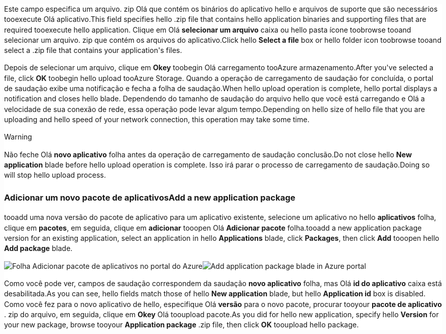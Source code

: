 <span data-ttu-id="3d9d0-219">Este campo especifica um arquivo. zip Olá que contém os binários do aplicativo hello e arquivos de suporte que são necessários tooexecute Olá aplicativo.</span><span class="sxs-lookup"><span data-stu-id="3d9d0-219">This field specifies hello .zip file that contains hello application binaries and supporting files that are required tooexecute hello application.</span></span> <span data-ttu-id="3d9d0-220">Clique em Olá **selecionar um arquivo** caixa ou hello pasta ícone toobrowse tooand selecionar um arquivo. zip que contém os arquivos do aplicativo.</span><span class="sxs-lookup"><span data-stu-id="3d9d0-220">Click hello **Select a file** box or hello folder icon toobrowse tooand select a .zip file that contains your application's files.</span></span>

<span data-ttu-id="3d9d0-221">Depois de selecionar um arquivo, clique em **Okey** toobegin Olá carregamento tooAzure armazenamento.</span><span class="sxs-lookup"><span data-stu-id="3d9d0-221">After you've selected a file, click **OK** toobegin hello upload tooAzure Storage.</span></span> <span data-ttu-id="3d9d0-222">Quando a operação de carregamento de saudação for concluída, o portal de saudação exibe uma notificação e fecha a folha de saudação.</span><span class="sxs-lookup"><span data-stu-id="3d9d0-222">When hello upload operation is complete, hello portal displays a notification and closes hello blade.</span></span> <span data-ttu-id="3d9d0-223">Dependendo do tamanho de saudação do arquivo hello que você está carregando e Olá a velocidade de sua conexão de rede, essa operação pode levar algum tempo.</span><span class="sxs-lookup"><span data-stu-id="3d9d0-223">Depending on hello size of hello file that you are uploading and hello speed of your network connection, this operation may take some time.</span></span>

> [!WARNING]
> <span data-ttu-id="3d9d0-224">Não feche Olá **novo aplicativo** folha antes da operação de carregamento de saudação conclusão.</span><span class="sxs-lookup"><span data-stu-id="3d9d0-224">Do not close hello **New application** blade before hello upload operation is complete.</span></span> <span data-ttu-id="3d9d0-225">Isso irá parar o processo de carregamento de saudação.</span><span class="sxs-lookup"><span data-stu-id="3d9d0-225">Doing so will stop hello upload process.</span></span>
> 
> 

### <a name="add-a-new-application-package"></a><span data-ttu-id="3d9d0-226">Adicionar um novo pacote de aplicativos</span><span class="sxs-lookup"><span data-stu-id="3d9d0-226">Add a new application package</span></span>
<span data-ttu-id="3d9d0-227">tooadd uma nova versão do pacote de aplicativo para um aplicativo existente, selecione um aplicativo no hello **aplicativos** folha, clique em **pacotes**, em seguida, clique em **adicionar** tooopen Olá **Adicionar pacote** folha.</span><span class="sxs-lookup"><span data-stu-id="3d9d0-227">tooadd a new application package version for an existing application, select an application in hello **Applications** blade, click **Packages**, then click **Add** tooopen hello **Add package** blade.</span></span>

<span data-ttu-id="3d9d0-228">![Folha Adicionar pacote de aplicativos no portal do Azure][8]</span><span class="sxs-lookup"><span data-stu-id="3d9d0-228">![Add application package blade in Azure portal][8]</span></span>

<span data-ttu-id="3d9d0-229">Como você pode ver, campos de saudação correspondem da saudação **novo aplicativo** folha, mas Olá **id do aplicativo** caixa está desabilitada.</span><span class="sxs-lookup"><span data-stu-id="3d9d0-229">As you can see, hello fields match those of hello **New application** blade, but hello **Application id** box is disabled.</span></span> <span data-ttu-id="3d9d0-230">Como você fez para o novo aplicativo de hello, especifique Olá **versão** para o novo pacote, procurar tooyour **pacote de aplicativo** . zip do arquivo, em seguida, clique em **Okey** Olá tooupload pacote.</span><span class="sxs-lookup"><span data-stu-id="3d9d0-230">As you did for hello new application, specify hello **Version** for your new package, browse tooyour **Application package** .zip file, then click **OK** tooupload hello package.</span></span>


[api_net]: https://docs.microsoft.com/dotnet/api/overview/azure/batch/client?view=azure-dotnet
[api_net_mgmt]: https://docs.microsoft.com/dotnet/api/overview/azure/batch/management?view=azure-dotnet
[api_rest]: https://docs.microsoft.com/en-us/rest/api/batchservice/
[batch_mgmt_nuget]: https://www.nuget.org/packages/Microsoft.Azure.Management.Batch/
[github_samples]: https://github.com/Azure/azure-batch-samples
[storage_pricing]: https://azure.microsoft.com/pricing/details/storage/
[net_appops]: https://msdn.microsoft.com/library/azure/microsoft.azure.batch.applicationoperations.aspx
[net_appops_listappsummaries]: https://msdn.microsoft.com/library/azure/microsoft.azure.batch.applicationoperations.listapplicationsummaries.aspx
[net_cloudpool]: https://msdn.microsoft.com/library/azure/microsoft.azure.batch.cloudpool.aspx
[net_cloudpool_pkgref]: https://msdn.microsoft.com/library/azure/microsoft.azure.batch.cloudpool.applicationpackagereferences.aspx
[net_cloudtask]: https://msdn.microsoft.com/library/microsoft.azure.batch.cloudtask.aspx
[net_cloudtask_pkgref]: https://msdn.microsoft.com/library/microsoft.azure.batch.cloudtask.applicationpackagereferences.aspx
[net_nodestate]: https://msdn.microsoft.com/library/azure/microsoft.azure.batch.computenode.state.aspx
[net_pkgref]: https://msdn.microsoft.com/library/azure/microsoft.azure.batch.applicationpackagereference.aspx
[portal]: https://portal.azure.com
[rest_applications]: https://msdn.microsoft.com/library/azure/mt643945.aspx
[rest_add_pool]: https://msdn.microsoft.com/library/azure/dn820174.aspx
[rest_add_pool_with_packages]: https://msdn.microsoft.com/library/azure/dn820174.aspx#bk_apkgreference
[1]: ./media/batch-application-packages/app_pkg_01.png "Diagrama de alto nível de pacotes de aplicativos"
[2]: ./media/batch-application-packages/app_pkg_02.png "Bloco Aplicativos no portal do Azure"
[3]: ./media/batch-application-packages/app_pkg_03.png "Folha Aplicativos no portal do Azure"
[4]: ./media/batch-application-packages/app_pkg_04.png "Folha Detalhes do aplicativo no portal do Azure"
[5]: ./media/batch-application-packages/app_pkg_05.png "Folha Novo aplicativo no portal do Azure"
[7]: ./media/batch-application-packages/app_pkg_07.png "Menu suspenso Atualizar ou excluir pacotes no portal do Azure"
[8]: ./media/batch-application-packages/app_pkg_08.png "Folha Novo pacote de aplicativos no portal do Azure"
[9]: ./media/batch-application-packages/app_pkg_09.png "Alerta Nenhuma conta de armazenamento vinculada"
[10]: ./media/batch-application-packages/app_pkg_10.png "Folha Escolher conta de armazenamento no portal do Azure"
[11]: ./media/batch-application-packages/app_pkg_11.png "Folha do pacote de atualização no portal do Azure"
[12]: ./media/batch-application-packages/app_pkg_12.png "Caixa de diálogo de confirmação Excluir pacote no portal do Azure"